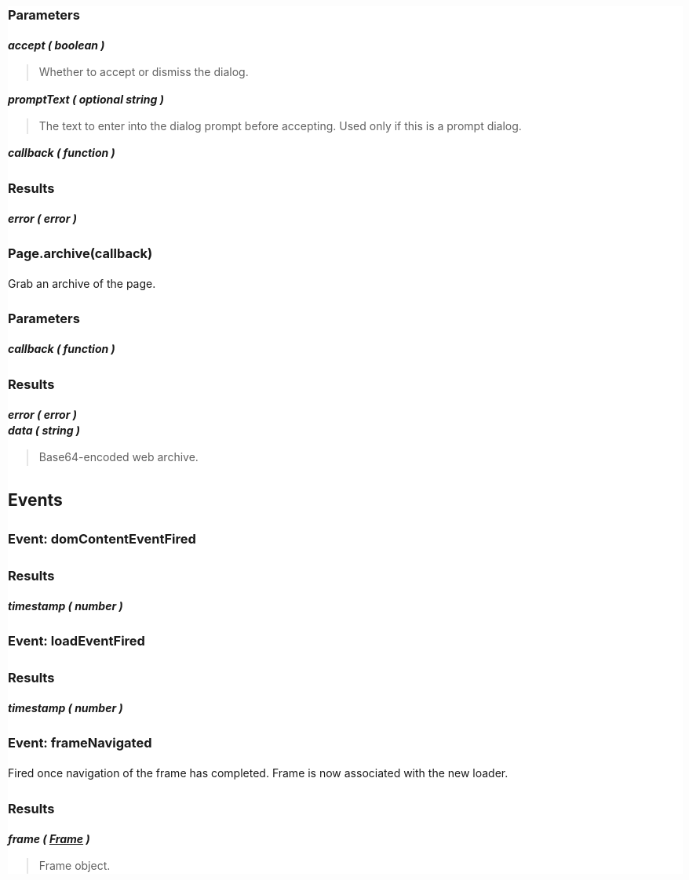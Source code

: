 ### Parameters

_**accept ( boolean )**_<br>
> Whether to accept or dismiss the dialog.

_**promptText ( optional string )**_<br>
> The text to enter into the dialog prompt before accepting. Used only if this is a prompt dialog.

_**callback ( function )**_<br>

### Results

_**error ( error )**_<br>


### Page.archive(callback)

Grab an archive of the page.

### Parameters

_**callback ( function )**_<br>

### Results

_**error ( error )**_<br>
_**data ( string )**_<br>
> Base64-encoded web archive.



## Events

### Event: domContentEventFired

### Results

_**timestamp ( number )**_<br>


### Event: loadEventFired

### Results

_**timestamp ( number )**_<br>


### Event: frameNavigated

Fired once navigation of the frame has completed. Frame is now associated with the new loader.

### Results

_**frame ( [Frame](#class-frame) )**_<br>
> Frame object.
